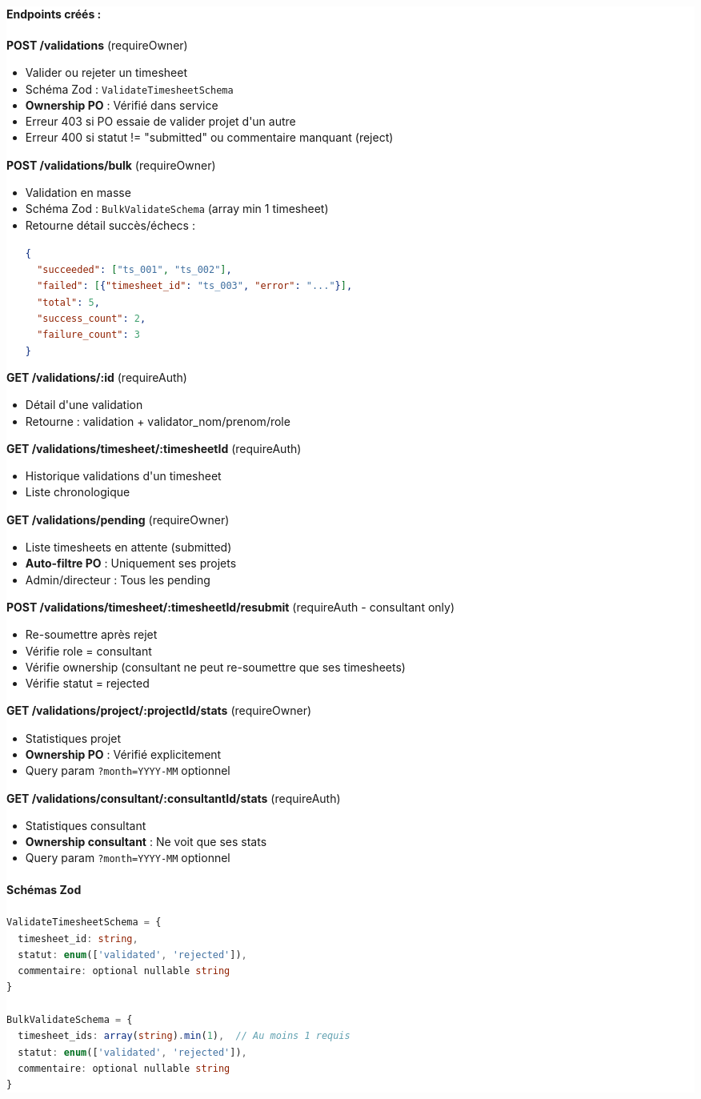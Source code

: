 #### Endpoints créés :

**POST /validations** (requireOwner)
- Valider ou rejeter un timesheet
- Schéma Zod : `ValidateTimesheetSchema`
- **Ownership PO** : Vérifié dans service
- Erreur 403 si PO essaie de valider projet d'un autre
- Erreur 400 si statut != "submitted" ou commentaire manquant (reject)

**POST /validations/bulk** (requireOwner)
- Validation en masse
- Schéma Zod : `BulkValidateSchema` (array min 1 timesheet)
- Retourne détail succès/échecs :
  ```json
  {
    "succeeded": ["ts_001", "ts_002"],
    "failed": [{"timesheet_id": "ts_003", "error": "..."}],
    "total": 5,
    "success_count": 2,
    "failure_count": 3
  }
  ```

**GET /validations/:id** (requireAuth)
- Détail d'une validation
- Retourne : validation + validator_nom/prenom/role

**GET /validations/timesheet/:timesheetId** (requireAuth)
- Historique validations d'un timesheet
- Liste chronologique

**GET /validations/pending** (requireOwner)
- Liste timesheets en attente (submitted)
- **Auto-filtre PO** : Uniquement ses projets
- Admin/directeur : Tous les pending

**POST /validations/timesheet/:timesheetId/resubmit** (requireAuth - consultant only)
- Re-soumettre après rejet
- Vérifie role = consultant
- Vérifie ownership (consultant ne peut re-soumettre que ses timesheets)
- Vérifie statut = rejected

**GET /validations/project/:projectId/stats** (requireOwner)
- Statistiques projet
- **Ownership PO** : Vérifié explicitement
- Query param `?month=YYYY-MM` optionnel

**GET /validations/consultant/:consultantId/stats** (requireAuth)
- Statistiques consultant
- **Ownership consultant** : Ne voit que ses stats
- Query param `?month=YYYY-MM` optionnel

#### Schémas Zod

```typescript
ValidateTimesheetSchema = {
  timesheet_id: string,
  statut: enum(['validated', 'rejected']),
  commentaire: optional nullable string
}

BulkValidateSchema = {
  timesheet_ids: array(string).min(1),  // Au moins 1 requis
  statut: enum(['validated', 'rejected']),
  commentaire: optional nullable string
}
```
